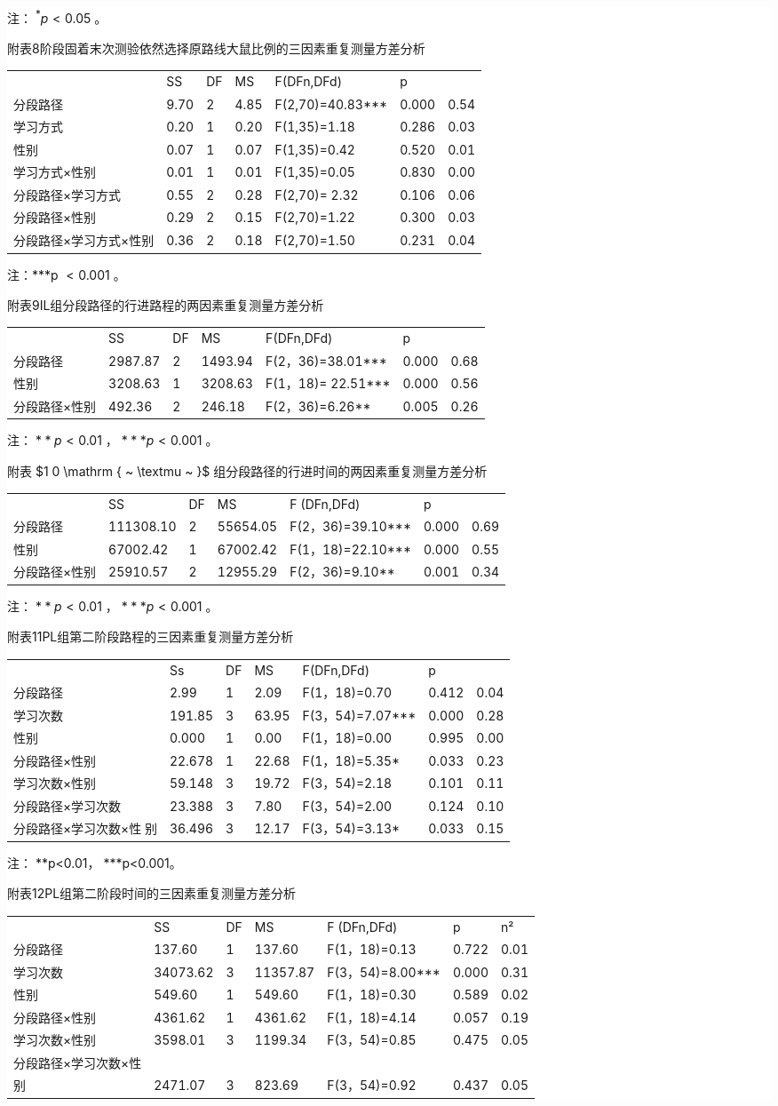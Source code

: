 注： $^ { * } p < 0 . 0 5$ 。

附表8阶段固着末次测验依然选择原路线大鼠比例的三因素重复测量方差分析  

<html><body><table><tr><td></td><td>SS</td><td>DF</td><td>MS</td><td>F(DFn,DFd)</td><td>p</td><td></td></tr><tr><td>分段路径</td><td>9.70</td><td>2</td><td>4.85</td><td>F(2,70)=40.83***</td><td>0.000</td><td>0.54</td></tr><tr><td>学习方式</td><td>0.20</td><td>1</td><td>0.20</td><td>F(1,35)=1.18</td><td>0.286</td><td>0.03</td></tr><tr><td>性别</td><td>0.07</td><td>1</td><td>0.07</td><td>F(1,35)=0.42</td><td>0.520</td><td>0.01</td></tr><tr><td>学习方式×性别</td><td>0.01</td><td>1</td><td>0.01</td><td>F(1,35)=0.05</td><td>0.830</td><td>0.00</td></tr><tr><td>分段路径×学习方式</td><td>0.55</td><td>2</td><td>0.28</td><td>F(2,70)= 2.32</td><td>0.106</td><td>0.06</td></tr><tr><td>分段路径×性别</td><td>0.29</td><td>2</td><td>0.15</td><td>F(2,70)=1.22</td><td>0.300</td><td>0.03</td></tr><tr><td>分段路径×学习方式×性别</td><td>0.36</td><td>2</td><td>0.18</td><td>F(2,70)=1.50</td><td>0.231</td><td>0.04</td></tr></table></body></html>

注：\*\*\*p $< 0 . 0 0 1$ 。

附表9IL组分段路径的行进路程的两因素重复测量方差分析   

<html><body><table><tr><td></td><td>SS</td><td>DF</td><td>MS</td><td>F(DFn,DFd)</td><td>p</td><td></td></tr><tr><td>分段路径</td><td>2987.87</td><td>2</td><td>1493.94</td><td>F(2，36)=38.01***</td><td>0.000</td><td>0.68</td></tr><tr><td>性别</td><td>3208.63</td><td>1</td><td>3208.63</td><td>F(1，18)= 22.51***</td><td>0.000</td><td>0.56</td></tr><tr><td>分段路径×性别</td><td>492.36</td><td>2</td><td>246.18</td><td>F(2，36)=6.26**</td><td>0.005</td><td>0.26</td></tr></table></body></html>

注： $* * p { < } 0 . 0 1$ ， $* * * p < 0 . 0 0 1$ 。

附表 $1 0 \mathrm { ~ \textmu ~ }$ 组分段路径的行进时间的两因素重复测量方差分析  

<html><body><table><tr><td></td><td>SS</td><td>DF</td><td>MS</td><td>F (DFn,DFd)</td><td>p</td><td></td></tr><tr><td>分段路径</td><td>111308.10</td><td>2</td><td>55654.05</td><td>F(2，36)=39.10***</td><td>0.000</td><td>0.69</td></tr><tr><td>性别</td><td>67002.42</td><td>1</td><td>67002.42</td><td>F(1，18)=22.10***</td><td>0.000</td><td>0.55</td></tr><tr><td>分段路径×性别</td><td>25910.57</td><td>2</td><td>12955.29</td><td>F(2，36)=9.10**</td><td>0.001</td><td>0.34</td></tr></table></body></html>

注： $* * p { < } 0 . 0 1$ ， $* * * p < 0 . 0 0 1$ 。

附表11PL组第二阶段路程的三因素重复测量方差分析  

<html><body><table><tr><td></td><td>Ss</td><td>DF</td><td>MS</td><td>F(DFn,DFd)</td><td>p</td><td></td></tr><tr><td>分段路径</td><td>2.99</td><td>1</td><td>2.09</td><td>F(1，18)=0.70</td><td>0.412</td><td>0.04</td></tr><tr><td>学习次数</td><td>191.85</td><td>3</td><td>63.95</td><td>F(3，54)=7.07***</td><td>0.000</td><td>0.28</td></tr><tr><td>性别</td><td>0.000</td><td>1</td><td>0.00</td><td>F(1，18)=0.00</td><td>0.995</td><td>0.00</td></tr><tr><td>分段路径×性别</td><td>22.678</td><td>1</td><td>22.68</td><td>F(1，18)=5.35*</td><td>0.033</td><td>0.23</td></tr><tr><td>学习次数×性别</td><td>59.148</td><td>3</td><td>19.72</td><td>F(3，54)=2.18</td><td>0.101</td><td>0.11</td></tr><tr><td>分段路径×学习次数</td><td>23.388</td><td>3</td><td>7.80</td><td>F(3，54)=2.00</td><td>0.124</td><td>0.10</td></tr><tr><td>分段路径×学习次数×性 别</td><td>36.496</td><td>3</td><td>12.17</td><td>F(3，54)=3.13*</td><td>0.033</td><td>0.15</td></tr></table></body></html>

注： \*\*p<0.01， \*\*\*p<0.001。

附表12PL组第二阶段时间的三因素重复测量方差分析  

<html><body><table><tr><td></td><td>SS</td><td>DF</td><td>MS</td><td>F (DFn,DFd)</td><td>p</td><td>n²</td></tr><tr><td>分段路径</td><td>137.60</td><td>1</td><td>137.60</td><td>F(1，18)=0.13</td><td>0.722</td><td>0.01</td></tr><tr><td>学习次数</td><td>34073.62</td><td>3</td><td>11357.87</td><td>F(3，54)=8.00***</td><td>0.000</td><td>0.31</td></tr><tr><td>性别</td><td>549.60</td><td>1</td><td>549.60</td><td>F(1，18)=0.30</td><td>0.589</td><td>0.02</td></tr><tr><td>分段路径×性别</td><td>4361.62</td><td>1</td><td>4361.62</td><td>F(1，18)=4.14</td><td>0.057</td><td>0.19</td></tr><tr><td>学习次数×性别</td><td>3598.01</td><td>3</td><td>1199.34</td><td>F(3，54)=0.85</td><td>0.475</td><td>0.05</td></tr><tr><td>分段路径×学习次数×性</td><td></td><td></td><td></td><td></td><td></td><td></td></tr><tr><td>别</td><td>2471.07</td><td>3</td><td>823.69</td><td>F(3，54)=0.92</td><td>0.437</td><td>0.05</td></tr></table></body></html>

